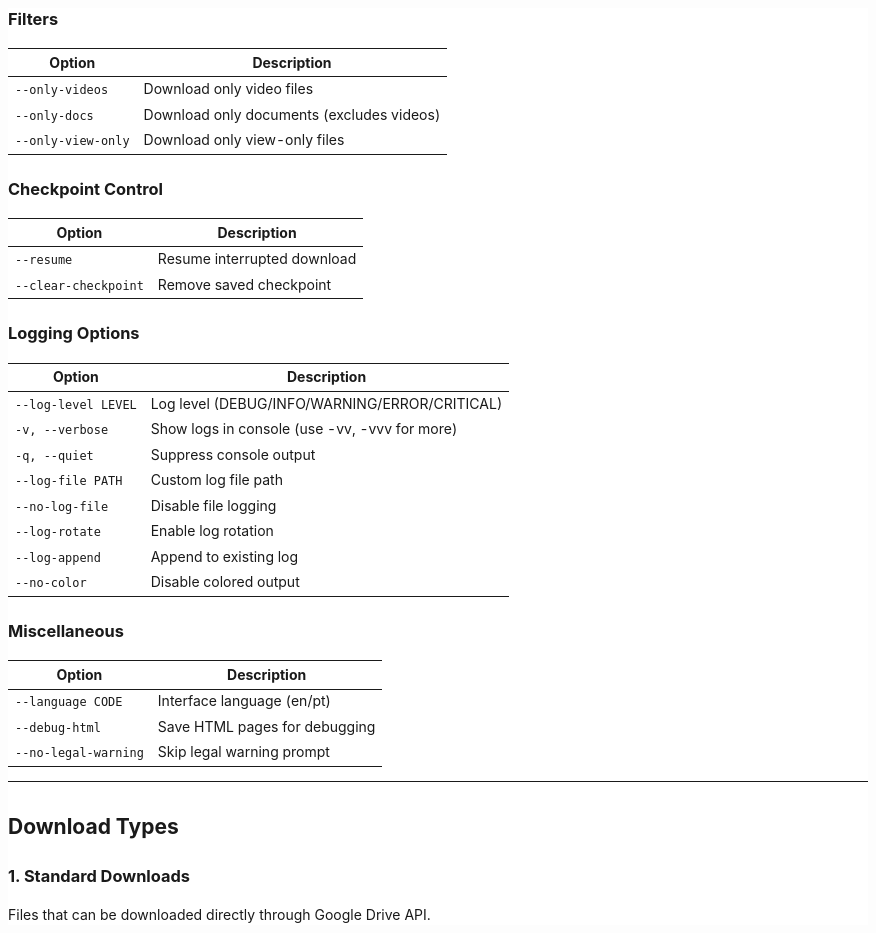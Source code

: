 ### Filters
| Option | Description |
|--------|-------------|
| `--only-videos` | Download only video files |
| `--only-docs` | Download only documents (excludes videos) |
| `--only-view-only` | Download only view-only files |

### Checkpoint Control
| Option | Description |
|--------|-------------|
| `--resume` | Resume interrupted download |
| `--clear-checkpoint` | Remove saved checkpoint |

### Logging Options
| Option | Description |
|--------|-------------|
| `--log-level LEVEL` | Log level (DEBUG/INFO/WARNING/ERROR/CRITICAL) |
| `-v, --verbose` | Show logs in console (use -vv, -vvv for more) |
| `-q, --quiet` | Suppress console output |
| `--log-file PATH` | Custom log file path |
| `--no-log-file` | Disable file logging |
| `--log-rotate` | Enable log rotation |
| `--log-append` | Append to existing log |
| `--no-color` | Disable colored output |

### Miscellaneous
| Option | Description |
|--------|-------------|
| `--language CODE` | Interface language (en/pt) |
| `--debug-html` | Save HTML pages for debugging |
| `--no-legal-warning` | Skip legal warning prompt |

---

## Download Types

### 1. Standard Downloads
Files that can be downloaded directly through Google Drive API.
